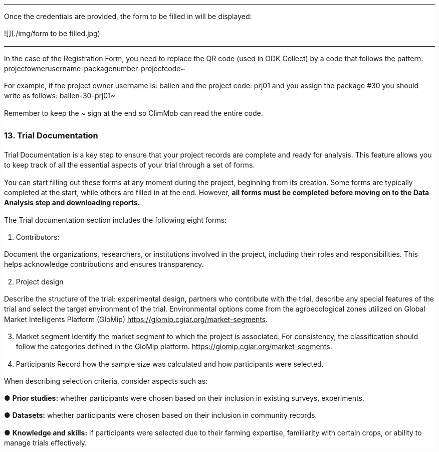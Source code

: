 
---


Once the credentials are provided, the form to be filled in will be displayed:

![](./img/form to be filled.jpg)
 
---


In the case of the Registration Form, you need to replace the QR code (used in ODK Collect) by a code that follows the pattern:
projectownerusername-packagenumber-projectcode~

For example, if the project owner username is: ballen and the project code: prj01 and you assign the package #30 you should write as follows: ballen-30-prj01~

Remember to keep the ~ sign at the end so ClimMob can read the entire code.

### 13. Trial Documentation

Trial Documentation is a key step to ensure that your project records are complete and ready for analysis. This feature allows you to keep track of all the essential aspects of your trial through a set of forms.

You can start filling out these forms at any moment during the project, beginning from its creation. Some forms are typically completed at the start, while others are filled in at the end. However, **all forms must be completed before moving on to the Data Analysis step and downloading reports.**

The Trial documentation section includes the following eight forms:

1.	Contributors:

Document the organizations, researchers, or institutions involved in the project, including their roles and responsibilities. This helps acknowledge contributions and ensures transparency.

2.	Project design

Describe the structure of the trial: experimental design, partners who contribute with the trial, describe any special features of the trial and select the target environment of the trial. Environmental options come from the agroecological zones utilized on Global Market Intelligents Platform (GloMip) https://glomip.cgiar.org/market-segments.

3.	Market segment
Identify the market segment to which the project is associated. For consistency, the classification should follow the categories defined in the GloMip platform. https://glomip.cgiar.org/market-segments.

4.	Participants
Record how the sample size was calculated and how participants were selected.

When describing selection criteria, consider aspects such as:

●	**Prior studies:**  whether participants were chosen based on their inclusion in existing surveys, experiments.

●	**Datasets:**  whether participants were chosen based on their inclusion in community records.

●	**Knowledge and skills:** if participants were selected due to their farming expertise, familiarity with certain crops, or ability to manage trials effectively.
